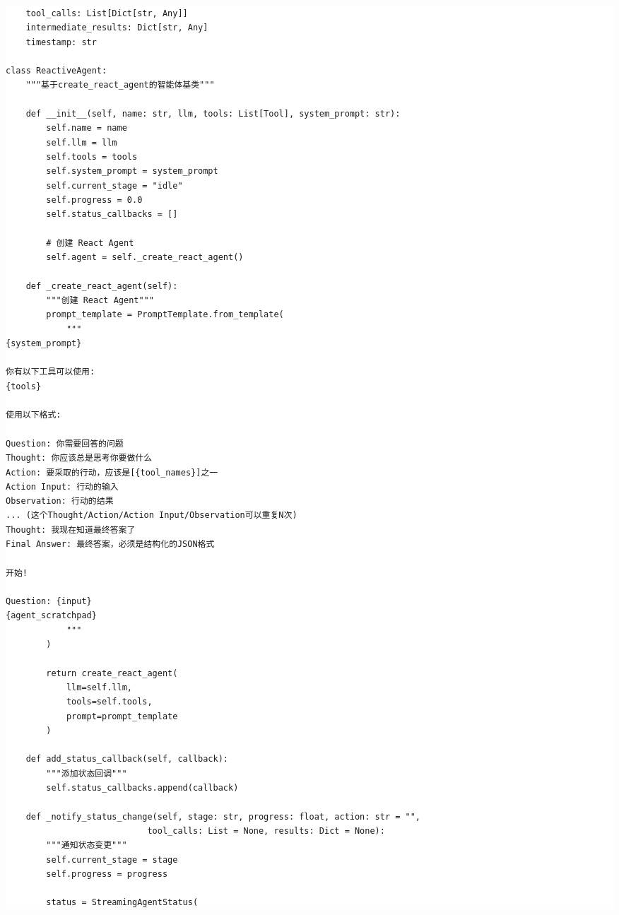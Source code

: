 ```
    tool_calls: List[Dict[str, Any]]
    intermediate_results: Dict[str, Any]
    timestamp: str

class ReactiveAgent:
    """基于create_react_agent的智能体基类"""
    
    def __init__(self, name: str, llm, tools: List[Tool], system_prompt: str):
        self.name = name
        self.llm = llm
        self.tools = tools
        self.system_prompt = system_prompt
        self.current_stage = "idle"
        self.progress = 0.0
        self.status_callbacks = []
        
        # 创建 React Agent
        self.agent = self._create_react_agent()
        
    def _create_react_agent(self):
        """创建 React Agent"""
        prompt_template = PromptTemplate.from_template(
            """
{system_prompt}

你有以下工具可以使用:
{tools}

使用以下格式:

Question: 你需要回答的问题
Thought: 你应该总是思考你要做什么
Action: 要采取的行动，应该是[{tool_names}]之一
Action Input: 行动的输入
Observation: 行动的结果
... (这个Thought/Action/Action Input/Observation可以重复N次)
Thought: 我现在知道最终答案了
Final Answer: 最终答案，必须是结构化的JSON格式

开始!

Question: {input}
{agent_scratchpad}
            """
        )
        
        return create_react_agent(
            llm=self.llm,
            tools=self.tools,
            prompt=prompt_template
        )
        
    def add_status_callback(self, callback):
        """添加状态回调"""
        self.status_callbacks.append(callback)
        
    def _notify_status_change(self, stage: str, progress: float, action: str = "", 
                            tool_calls: List = None, results: Dict = None):
        """通知状态变更"""
        self.current_stage = stage
        self.progress = progress
        
        status = StreamingAgentStatus(
```